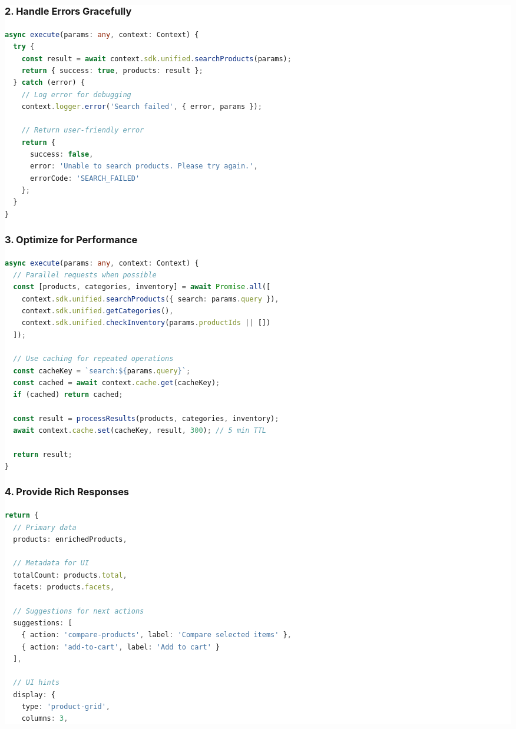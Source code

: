 ### 2. Handle Errors Gracefully

```typescript
async execute(params: any, context: Context) {
  try {
    const result = await context.sdk.unified.searchProducts(params);
    return { success: true, products: result };
  } catch (error) {
    // Log error for debugging
    context.logger.error('Search failed', { error, params });
    
    // Return user-friendly error
    return {
      success: false,
      error: 'Unable to search products. Please try again.',
      errorCode: 'SEARCH_FAILED'
    };
  }
}
```

### 3. Optimize for Performance

```typescript
async execute(params: any, context: Context) {
  // Parallel requests when possible
  const [products, categories, inventory] = await Promise.all([
    context.sdk.unified.searchProducts({ search: params.query }),
    context.sdk.unified.getCategories(),
    context.sdk.unified.checkInventory(params.productIds || [])
  ]);
  
  // Use caching for repeated operations
  const cacheKey = `search:${params.query}`;
  const cached = await context.cache.get(cacheKey);
  if (cached) return cached;
  
  const result = processResults(products, categories, inventory);
  await context.cache.set(cacheKey, result, 300); // 5 min TTL
  
  return result;
}
```

### 4. Provide Rich Responses

```typescript
return {
  // Primary data
  products: enrichedProducts,
  
  // Metadata for UI
  totalCount: products.total,
  facets: products.facets,
  
  // Suggestions for next actions
  suggestions: [
    { action: 'compare-products', label: 'Compare selected items' },
    { action: 'add-to-cart', label: 'Add to cart' }
  ],
  
  // UI hints
  display: {
    type: 'product-grid',
    columns: 3,
```